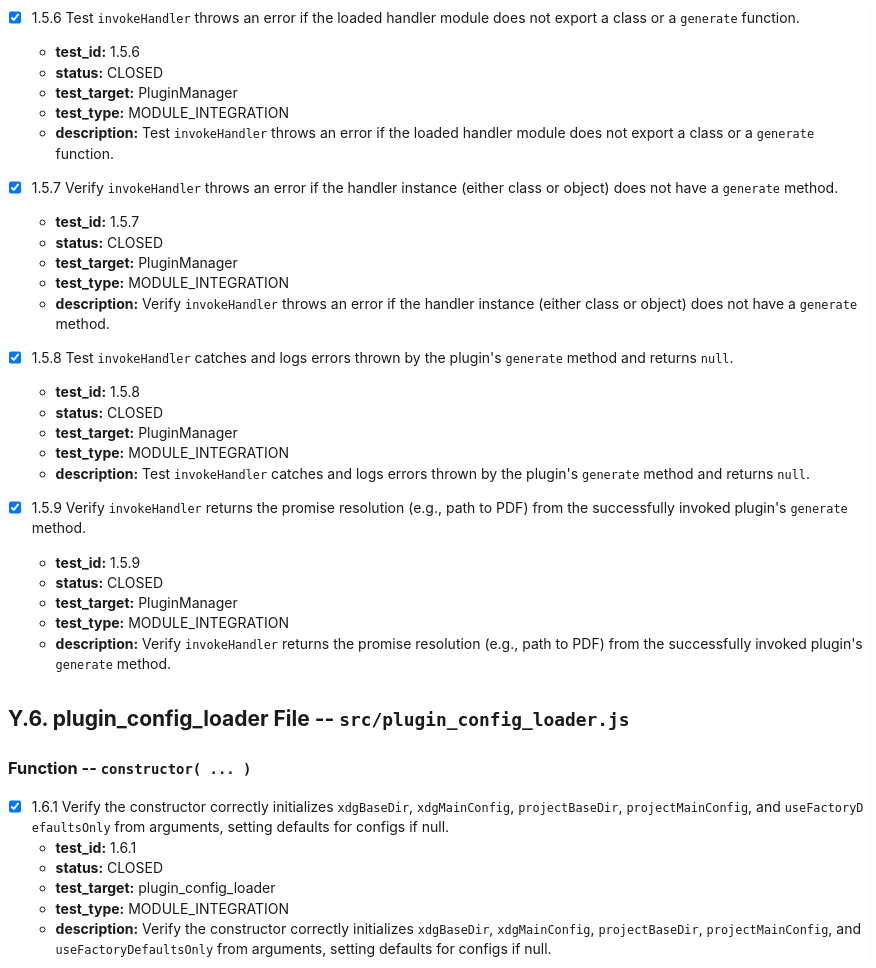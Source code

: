 * [x] 1.5.6 Test `invokeHandler` throws an error if the loaded handler module does not export a class or a `generate` function.
  - **test_id:** 1.5.6
  - **status:** CLOSED
  - **test_target:** PluginManager
  - **test_type:** MODULE_INTEGRATION
  - **description:** Test `invokeHandler` throws an error if the loaded handler module does not export a class or a `generate` function.

* [x] 1.5.7 Verify `invokeHandler` throws an error if the handler instance (either class or object) does not have a `generate` method.
  - **test_id:** 1.5.7
  - **status:** CLOSED
  - **test_target:** PluginManager
  - **test_type:** MODULE_INTEGRATION
  - **description:** Verify `invokeHandler` throws an error if the handler instance (either class or object) does not have a `generate` method.

* [x] 1.5.8 Test `invokeHandler` catches and logs errors thrown by the plugin's `generate` method and returns `null`.
  - **test_id:** 1.5.8
  - **status:** CLOSED
  - **test_target:** PluginManager
  - **test_type:** MODULE_INTEGRATION
  - **description:** Test `invokeHandler` catches and logs errors thrown by the plugin's `generate` method and returns `null`.

* [x] 1.5.9 Verify `invokeHandler` returns the promise resolution (e.g., path to PDF) from the successfully invoked plugin's `generate` method.
  - **test_id:** 1.5.9
  - **status:** CLOSED
  - **test_target:** PluginManager
  - **test_type:** MODULE_INTEGRATION
  - **description:** Verify `invokeHandler` returns the promise resolution (e.g., path to PDF) from the successfully invoked plugin's `generate` method.

## Y.6. plugin_config_loader File -- `src/plugin_config_loader.js`

### Function -- `constructor( ... )`

* [x] 1.6.1 Verify the constructor correctly initializes `xdgBaseDir`, `xdgMainConfig`, `projectBaseDir`, `projectMainConfig`, and `useFactoryDefaultsOnly` from arguments, setting defaults for configs if null.
  - **test_id:** 1.6.1
  - **status:** CLOSED
  - **test_target:** plugin_config_loader
  - **test_type:** MODULE_INTEGRATION
  - **description:** Verify the constructor correctly initializes `xdgBaseDir`, `xdgMainConfig`, `projectBaseDir`, `projectMainConfig`, and `useFactoryDefaultsOnly` from arguments, setting defaults for configs if null.

